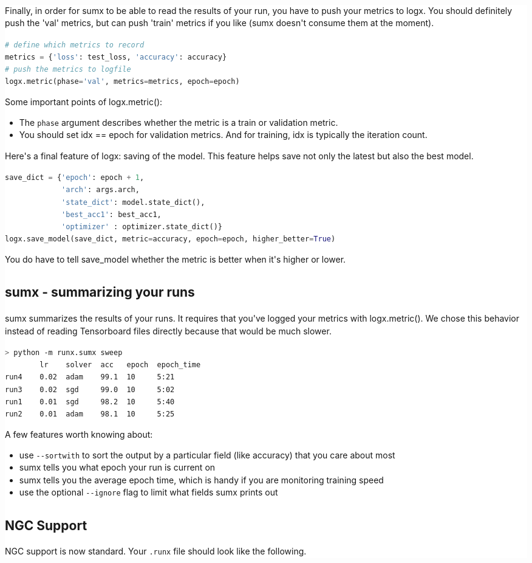 Finally, in order for sumx to be able to read the results of your run, you have to push your metrics to logx. You should definitely push the 'val' metrics, but can push 'train' metrics if you like (sumx doesn't consume them at the moment). 

```python
# define which metrics to record
metrics = {'loss': test_loss, 'accuracy': accuracy}
# push the metrics to logfile
logx.metric(phase='val', metrics=metrics, epoch=epoch)
```

Some important points of logx.metric():
* The `phase` argument describes whether the metric is a train or validation metric.
* You should set idx == epoch for validation metrics. And for training, idx is typically the iteration count.


Here's a final feature of logx: saving of the model. This feature helps save not only the latest but also the best model.

```python
save_dict = {'epoch': epoch + 1,
             'arch': args.arch,
             'state_dict': model.state_dict(),
             'best_acc1': best_acc1,
             'optimizer' : optimizer.state_dict()}
logx.save_model(save_dict, metric=accuracy, epoch=epoch, higher_better=True)
```

You do have to tell save_model whether the metric is better when it's higher or lower.

## sumx - summarizing your runs

sumx summarizes the results of your runs. It requires that you've logged your metrics with logx.metric().
We chose this behavior instead of reading Tensorboard files directly because that would be much slower.

``` bash
> python -m runx.sumx sweep
        lr    solver  acc   epoch  epoch_time
run4    0.02  adam    99.1  10     5:21
run3    0.02  sgd     99.0  10     5:02
run1    0.01  sgd     98.2  10     5:40
run2    0.01  adam    98.1  10     5:25
```

A few features worth knowing about:
* use `--sortwith` to sort the output by a particular field (like accuracy) that you care about most
* sumx tells you what epoch your run is current on
* sumx tells you the average epoch time, which is handy if you are monitoring training speed
* use the optional `--ignore` flag to limit what fields sumx prints out

## NGC Support
NGC support is now standard. Your `.runx` file should look like the following.
